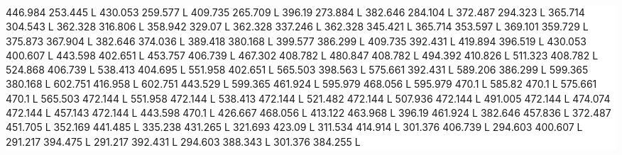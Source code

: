446.984 253.445 L
430.053 259.577 L
409.735 265.709 L
396.19 273.884 L
382.646 284.104 L
372.487 294.323 L
365.714 304.543 L
362.328 316.806 L
358.942 329.07 L
362.328 337.246 L
362.328 345.421 L
365.714 353.597 L
369.101 359.729 L
375.873 367.904 L
382.646 374.036 L
389.418 380.168 L
399.577 386.299 L
409.735 392.431 L
419.894 396.519 L
430.053 400.607 L
443.598 402.651 L
453.757 406.739 L
467.302 408.782 L
480.847 408.782 L
494.392 410.826 L
511.323 408.782 L
524.868 406.739 L
538.413 404.695 L
551.958 402.651 L
565.503 398.563 L
575.661 392.431 L
589.206 386.299 L
599.365 380.168 L
602.751 416.958 L
602.751 443.529 L
599.365 461.924 L
595.979 468.056 L
595.979 470.1 L
585.82 470.1 L
575.661 470.1 L
565.503 472.144 L
551.958 472.144 L
538.413 472.144 L
521.482 472.144 L
507.936 472.144 L
491.005 472.144 L
474.074 472.144 L
457.143 472.144 L
443.598 470.1 L
426.667 468.056 L
413.122 463.968 L
396.19 461.924 L
382.646 457.836 L
372.487 451.705 L
352.169 441.485 L
335.238 431.265 L
321.693 423.09 L
311.534 414.914 L
301.376 406.739 L
294.603 400.607 L
291.217 394.475 L
291.217 392.431 L
294.603 388.343 L
301.376 384.255 L